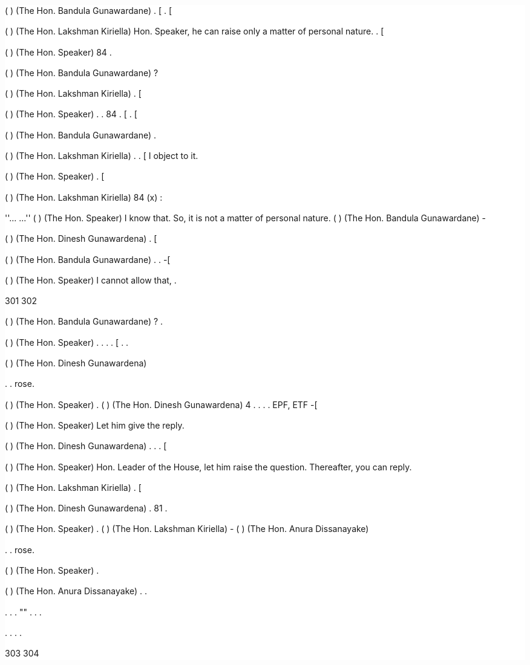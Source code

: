 ( ) (The Hon. Bandula Gunawardane) . [ . [

( ) (The Hon. Lakshman Kiriella) Hon. Speaker, he can raise only a matter of personal nature. . [

( ) (The Hon. Speaker) 84 .

( ) (The Hon. Bandula Gunawardane) ?

( ) (The Hon. Lakshman Kiriella) . [

( ) (The Hon. Speaker) . . 84 . [ . [

( ) (The Hon. Bandula Gunawardane) .

( ) (The Hon. Lakshman Kiriella) . . [ I object to it.

( ) (The Hon. Speaker) . [

( ) (The Hon. Lakshman Kiriella) 84 (x) :

''... ...'' ( ) (The Hon. Speaker) I know that. So, it is not a matter of personal nature. ( ) (The Hon. Bandula Gunawardane) -

( ) (The Hon. Dinesh Gunawardena) . [

( ) (The Hon. Bandula Gunawardane) . . -[

( ) (The Hon. Speaker) I cannot allow that, .

301 302

( ) (The Hon. Bandula Gunawardane) ? .

( ) (The Hon. Speaker) . . . . [ . .

( ) (The Hon. Dinesh Gunawardena)

. . rose.

( ) (The Hon. Speaker) . ( ) (The Hon. Dinesh Gunawardena) 4 . . . . EPF, ETF -[

( ) (The Hon. Speaker) Let him give the reply.

( ) (The Hon. Dinesh Gunawardena) . . . [

( ) (The Hon. Speaker) Hon. Leader of the House, let him raise the question. Thereafter, you can reply.

( ) (The Hon. Lakshman Kiriella) . [

( ) (The Hon. Dinesh Gunawardena) . 81 .

( ) (The Hon. Speaker) . ( ) (The Hon. Lakshman Kiriella) - ( ) (The Hon. Anura Dissanayake)

. . rose.

( ) (The Hon. Speaker) .

( ) (The Hon. Anura Dissanayake) . .

. . . "" . . .

. . . .

303 304
